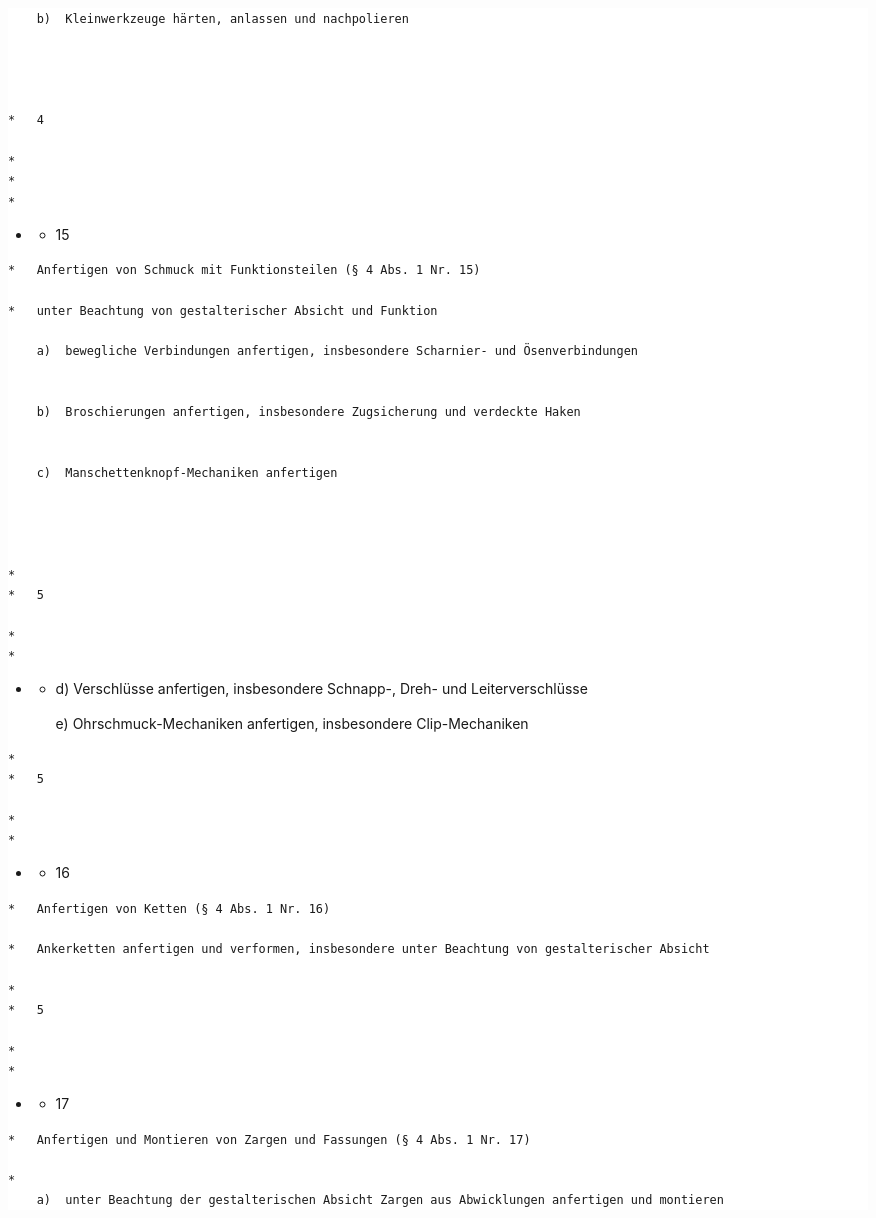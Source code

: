 
        b)  Kleinwerkzeuge härten, anlassen und nachpolieren




    *   4

    *
    *
    *

*    *   15

    *   Anfertigen von Schmuck mit Funktionsteilen (§ 4 Abs. 1 Nr. 15)

    *   unter Beachtung von gestalterischer Absicht und Funktion

        a)  bewegliche Verbindungen anfertigen, insbesondere Scharnier- und Ösenverbindungen


        b)  Broschierungen anfertigen, insbesondere Zugsicherung und verdeckte Haken


        c)  Manschettenknopf-Mechaniken anfertigen




    *
    *   5

    *
    *

*    *
        d)  Verschlüsse anfertigen, insbesondere Schnapp-, Dreh- und Leiterverschlüsse


        e)  Ohrschmuck-Mechaniken anfertigen, insbesondere Clip-Mechaniken




    *
    *   5

    *
    *

*    *   16

    *   Anfertigen von Ketten (§ 4 Abs. 1 Nr. 16)

    *   Ankerketten anfertigen und verformen, insbesondere unter Beachtung von gestalterischer Absicht

    *
    *   5

    *
    *

*    *   17

    *   Anfertigen und Montieren von Zargen und Fassungen (§ 4 Abs. 1 Nr. 17)

    *
        a)  unter Beachtung der gestalterischen Absicht Zargen aus Abwicklungen anfertigen und montieren
